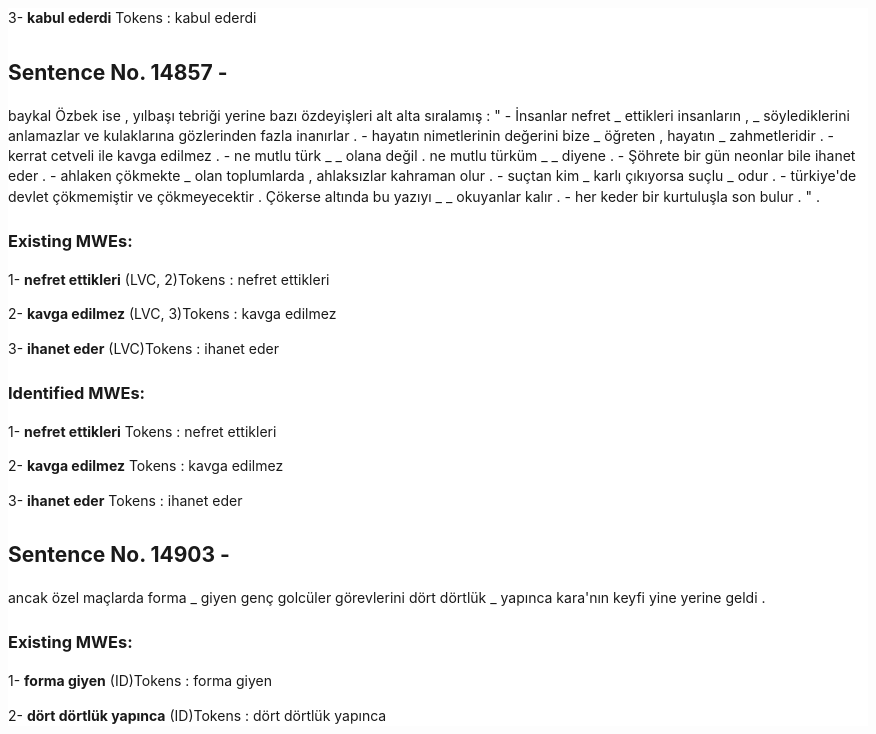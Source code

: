 3- **kabul ederdi** Tokens : 
kabul
ederdi

## Sentence No. 14857 - 
baykal Özbek ise , yılbaşı tebriği yerine bazı özdeyişleri alt alta sıralamış : " - İnsanlar nefret _ ettikleri insanların , _ söylediklerini anlamazlar ve kulaklarına gözlerinden fazla inanırlar . - hayatın nimetlerinin değerini bize _ öğreten , hayatın _ zahmetleridir . - kerrat cetveli ile kavga edilmez . - ne mutlu türk _ _ olana değil . ne mutlu türküm _ _ diyene . - Şöhrete bir gün neonlar bile ihanet eder . - ahlaken çökmekte _ olan toplumlarda , ahlaksızlar kahraman olur . - suçtan kim _ karlı çıkıyorsa suçlu _ odur . - türkiye'de devlet çökmemiştir ve çökmeyecektir . Çökerse altında bu yazıyı _ _ okuyanlar kalır . - her keder bir kurtuluşla son bulur . " . 
### Existing MWEs: 
1- **nefret ettikleri** (LVC, 2)Tokens : 
nefret
ettikleri

2- **kavga edilmez** (LVC, 3)Tokens : 
kavga
edilmez

3- **ihanet eder** (LVC)Tokens : 
ihanet
eder

### Identified MWEs: 
1- **nefret ettikleri** Tokens : 
nefret
ettikleri

2- **kavga edilmez** Tokens : 
kavga
edilmez

3- **ihanet eder** Tokens : 
ihanet
eder

## Sentence No. 14903 - 
ancak özel maçlarda forma _ giyen genç golcüler görevlerini dört dörtlük _ yapınca kara'nın keyfi yine yerine geldi . 
### Existing MWEs: 
1- **forma giyen** (ID)Tokens : 
forma
giyen

2- **dört dörtlük yapınca** (ID)Tokens : 
dört
dörtlük
yapınca
